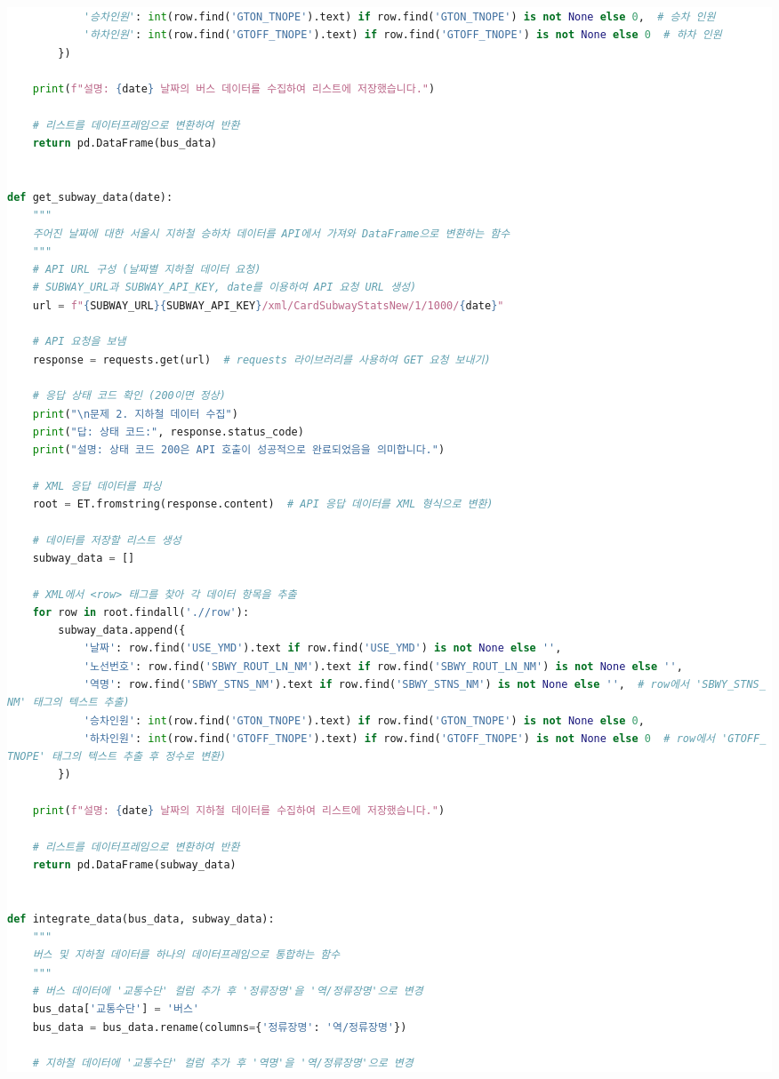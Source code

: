   ```python
              '승차인원': int(row.find('GTON_TNOPE').text) if row.find('GTON_TNOPE') is not None else 0,  # 승차 인원
              '하차인원': int(row.find('GTOFF_TNOPE').text) if row.find('GTOFF_TNOPE') is not None else 0  # 하차 인원
          })

      print(f"설명: {date} 날짜의 버스 데이터를 수집하여 리스트에 저장했습니다.")
      
      # 리스트를 데이터프레임으로 변환하여 반환
      return pd.DataFrame(bus_data)


  def get_subway_data(date):
      """
      주어진 날짜에 대한 서울시 지하철 승하차 데이터를 API에서 가져와 DataFrame으로 변환하는 함수
      """
      # API URL 구성 (날짜별 지하철 데이터 요청)
      # SUBWAY_URL과 SUBWAY_API_KEY, date를 이용하여 API 요청 URL 생성)
      url = f"{SUBWAY_URL}{SUBWAY_API_KEY}/xml/CardSubwayStatsNew/1/1000/{date}"  
      
      # API 요청을 보냄
      response = requests.get(url)  # requests 라이브러리를 사용하여 GET 요청 보내기)
      
      # 응답 상태 코드 확인 (200이면 정상)
      print("\n문제 2. 지하철 데이터 수집")
      print("답: 상태 코드:", response.status_code)
      print("설명: 상태 코드 200은 API 호출이 성공적으로 완료되었음을 의미합니다.")
      
      # XML 응답 데이터를 파싱
      root = ET.fromstring(response.content)  # API 응답 데이터를 XML 형식으로 변환)

      # 데이터를 저장할 리스트 생성
      subway_data = []
      
      # XML에서 <row> 태그를 찾아 각 데이터 항목을 추출
      for row in root.findall('.//row'):
          subway_data.append({
              '날짜': row.find('USE_YMD').text if row.find('USE_YMD') is not None else '',  
              '노선번호': row.find('SBWY_ROUT_LN_NM').text if row.find('SBWY_ROUT_LN_NM') is not None else '',  
              '역명': row.find('SBWY_STNS_NM').text if row.find('SBWY_STNS_NM') is not None else '',  # row에서 'SBWY_STNS_NM' 태그의 텍스트 추출)
              '승차인원': int(row.find('GTON_TNOPE').text) if row.find('GTON_TNOPE') is not None else 0,  
              '하차인원': int(row.find('GTOFF_TNOPE').text) if row.find('GTOFF_TNOPE') is not None else 0  # row에서 'GTOFF_TNOPE' 태그의 텍스트 추출 후 정수로 변환)
          })

      print(f"설명: {date} 날짜의 지하철 데이터를 수집하여 리스트에 저장했습니다.")
      
      # 리스트를 데이터프레임으로 변환하여 반환
      return pd.DataFrame(subway_data)


  def integrate_data(bus_data, subway_data):
      """
      버스 및 지하철 데이터를 하나의 데이터프레임으로 통합하는 함수
      """
      # 버스 데이터에 '교통수단' 컬럼 추가 후 '정류장명'을 '역/정류장명'으로 변경
      bus_data['교통수단'] = '버스'
      bus_data = bus_data.rename(columns={'정류장명': '역/정류장명'})

      # 지하철 데이터에 '교통수단' 컬럼 추가 후 '역명'을 '역/정류장명'으로 변경
  ```